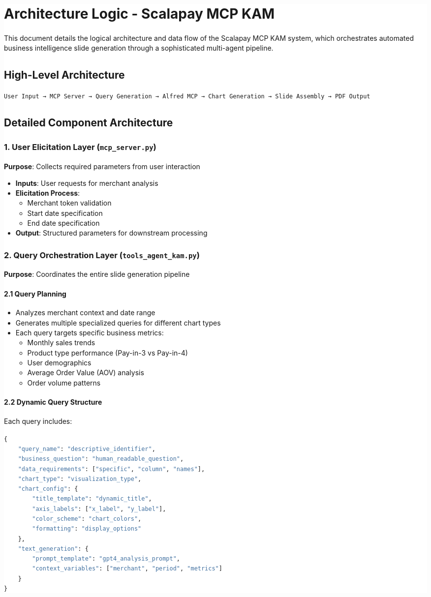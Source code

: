 # Architecture Logic - Scalapay MCP KAM

This document details the logical architecture and data flow of the Scalapay MCP KAM system, which orchestrates automated business intelligence slide generation through a sophisticated multi-agent pipeline.

## High-Level Architecture

```
User Input → MCP Server → Query Generation → Alfred MCP → Chart Generation → Slide Assembly → PDF Output
```

## Detailed Component Architecture

### 1. User Elicitation Layer (`mcp_server.py`)

**Purpose**: Collects required parameters from user interaction
- **Inputs**: User requests for merchant analysis
- **Elicitation Process**:
  - Merchant token validation
  - Start date specification
  - End date specification
- **Output**: Structured parameters for downstream processing

### 2. Query Orchestration Layer (`tools_agent_kam.py`)

**Purpose**: Coordinates the entire slide generation pipeline

#### 2.1 Query Planning
- Analyzes merchant context and date range
- Generates multiple specialized queries for different chart types
- Each query targets specific business metrics:
  - Monthly sales trends
  - Product type performance (Pay-in-3 vs Pay-in-4)
  - User demographics
  - Average Order Value (AOV) analysis
  - Order volume patterns

#### 2.2 Dynamic Query Structure
Each query includes:
```python
{
    "query_name": "descriptive_identifier",
    "business_question": "human_readable_question",
    "data_requirements": ["specific", "column", "names"],
    "chart_type": "visualization_type",
    "chart_config": {
        "title_template": "dynamic_title",
        "axis_labels": ["x_label", "y_label"],
        "color_scheme": "chart_colors",
        "formatting": "display_options"
    },
    "text_generation": {
        "prompt_template": "gpt4_analysis_prompt",
        "context_variables": ["merchant", "period", "metrics"]
    }
}
```
